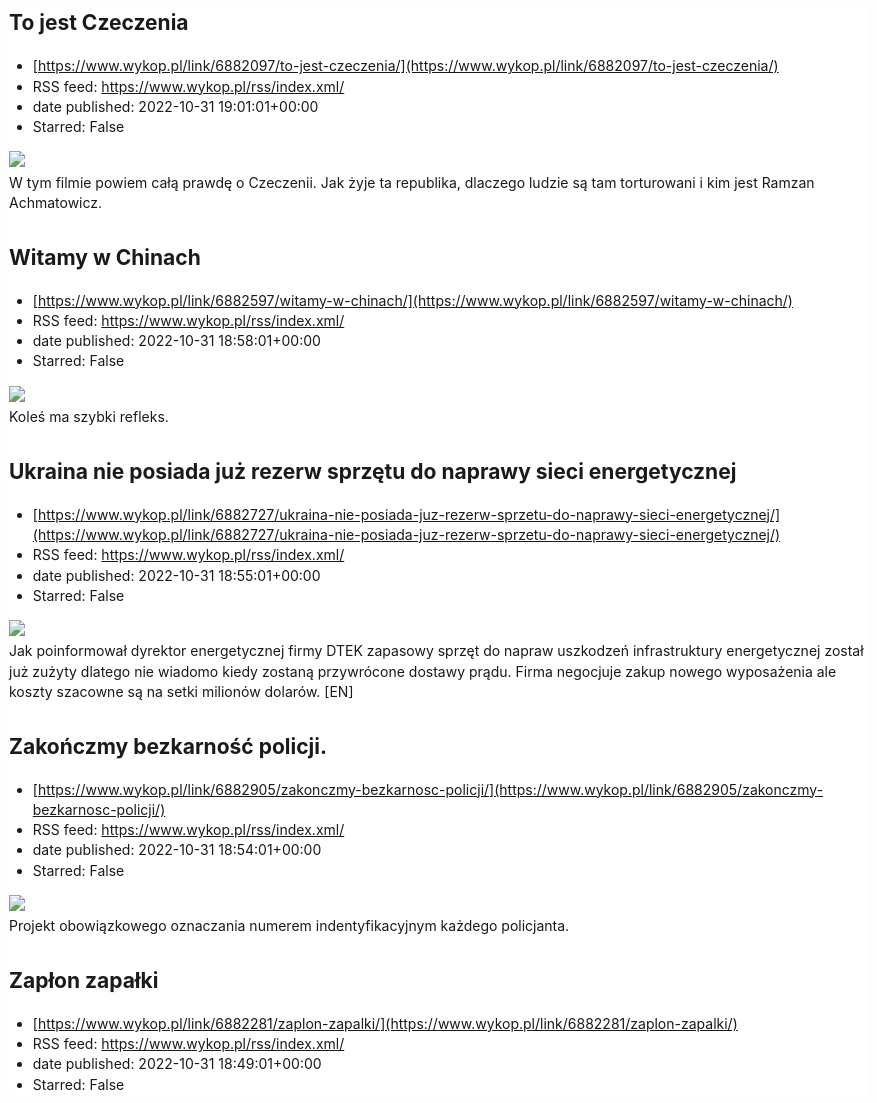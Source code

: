 ## To jest Czeczenia
 - [https://www.wykop.pl/link/6882097/to-jest-czeczenia/](https://www.wykop.pl/link/6882097/to-jest-czeczenia/)
 - RSS feed: https://www.wykop.pl/rss/index.xml/
 - date published: 2022-10-31 19:01:01+00:00
 - Starred: False

<img src="https://www.wykop.pl/cdn/c3397993/link_1667204221yIUYetH4tXgpxH2NxHEdUp,w104h74.jpg" /><br />
		 W tym filmie powiem całą prawdę o Czeczenii. Jak żyje ta republika, dlaczego ludzie są tam torturowani i kim jest Ramzan Achmatowicz.

## Witamy w Chinach
 - [https://www.wykop.pl/link/6882597/witamy-w-chinach/](https://www.wykop.pl/link/6882597/witamy-w-chinach/)
 - RSS feed: https://www.wykop.pl/rss/index.xml/
 - date published: 2022-10-31 18:58:01+00:00
 - Starred: False

<img src="https://www.wykop.pl/cdn/c3397993/link_16672252169bKC62rJcx38k1vKXhZoNH,w104h74.jpg" /><br />
		 Koleś ma szybki refleks.

## Ukraina nie posiada już rezerw sprzętu do naprawy sieci energetycznej
 - [https://www.wykop.pl/link/6882727/ukraina-nie-posiada-juz-rezerw-sprzetu-do-naprawy-sieci-energetycznej/](https://www.wykop.pl/link/6882727/ukraina-nie-posiada-juz-rezerw-sprzetu-do-naprawy-sieci-energetycznej/)
 - RSS feed: https://www.wykop.pl/rss/index.xml/
 - date published: 2022-10-31 18:55:01+00:00
 - Starred: False

<img src="https://www.wykop.pl/cdn/c3397993/link_1667229663gVGTiaN5M8tb2ILmYa92b2,w104h74.jpg" /><br />
		 Jak poinformował dyrektor energetycznej firmy DTEK zapasowy sprzęt do napraw uszkodzeń infrastruktury energetycznej został już zużyty dlatego nie wiadomo kiedy zostaną przywrócone dostawy prądu. Firma negocjuje zakup nowego wyposażenia ale koszty szacowne są na setki milionów dolarów. [EN]

## Zakończmy bezkarność policji.
 - [https://www.wykop.pl/link/6882905/zakonczmy-bezkarnosc-policji/](https://www.wykop.pl/link/6882905/zakonczmy-bezkarnosc-policji/)
 - RSS feed: https://www.wykop.pl/rss/index.xml/
 - date published: 2022-10-31 18:54:01+00:00
 - Starred: False

<img src="https://www.wykop.pl/cdn/c3397993/link_1667240521xV0JAJ18pV9PvIcTTtD3Ai,w104h74.jpg" /><br />
		 Projekt obowiązkowego oznaczania numerem indentyfikacyjnym każdego policjanta.

## Zapłon zapałki
 - [https://www.wykop.pl/link/6882281/zaplon-zapalki/](https://www.wykop.pl/link/6882281/zaplon-zapalki/)
 - RSS feed: https://www.wykop.pl/rss/index.xml/
 - date published: 2022-10-31 18:49:01+00:00
 - Starred: False
